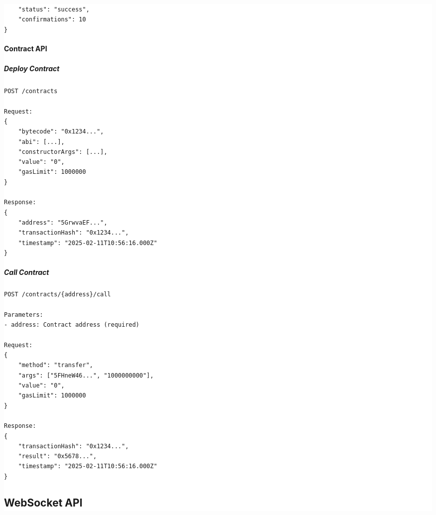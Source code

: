 ```http
    "status": "success",
    "confirmations": 10
}
```

#### Contract API

##### Deploy Contract
```http
POST /contracts

Request:
{
    "bytecode": "0x1234...",
    "abi": [...],
    "constructorArgs": [...],
    "value": "0",
    "gasLimit": 1000000
}

Response:
{
    "address": "5GrwvaEF...",
    "transactionHash": "0x1234...",
    "timestamp": "2025-02-11T10:56:16.000Z"
}
```

##### Call Contract
```http
POST /contracts/{address}/call

Parameters:
- address: Contract address (required)

Request:
{
    "method": "transfer",
    "args": ["5FHneW46...", "1000000000"],
    "value": "0",
    "gasLimit": 1000000
}

Response:
{
    "transactionHash": "0x1234...",
    "result": "0x5678...",
    "timestamp": "2025-02-11T10:56:16.000Z"
}
```

## WebSocket API
